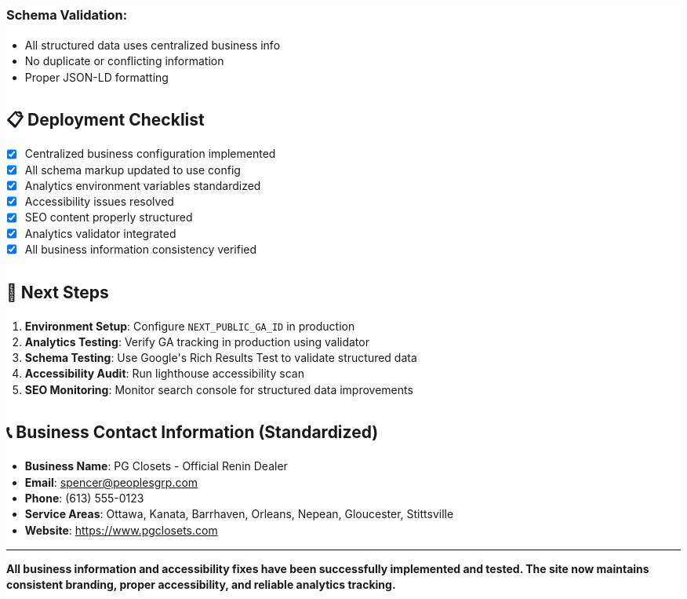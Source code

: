 ### **Schema Validation**:
- All structured data uses centralized business info
- No duplicate or conflicting information
- Proper JSON-LD formatting

## 📋 Deployment Checklist

- [x] Centralized business configuration implemented
- [x] All schema markup updated to use config
- [x] Analytics environment variables standardized
- [x] Accessibility issues resolved
- [x] SEO content properly structured
- [x] Analytics validator integrated
- [x] All business information consistency verified

## 🚀 Next Steps

1. **Environment Setup**: Configure `NEXT_PUBLIC_GA_ID` in production
2. **Analytics Testing**: Verify GA tracking in production using validator
3. **Schema Testing**: Use Google's Rich Results Test to validate structured data
4. **Accessibility Audit**: Run lighthouse accessibility scan
5. **SEO Monitoring**: Monitor search console for structured data improvements

## 📞 Business Contact Information (Standardized)

- **Business Name**: PG Closets - Official Renin Dealer
- **Email**: spencer@peoplesgrp.com
- **Phone**: (613) 555-0123
- **Service Areas**: Ottawa, Kanata, Barrhaven, Orleans, Nepean, Gloucester, Stittsville
- **Website**: https://www.pgclosets.com

---

**All business information and accessibility fixes have been successfully implemented and tested. The site now maintains consistent branding, proper accessibility, and reliable analytics tracking.**